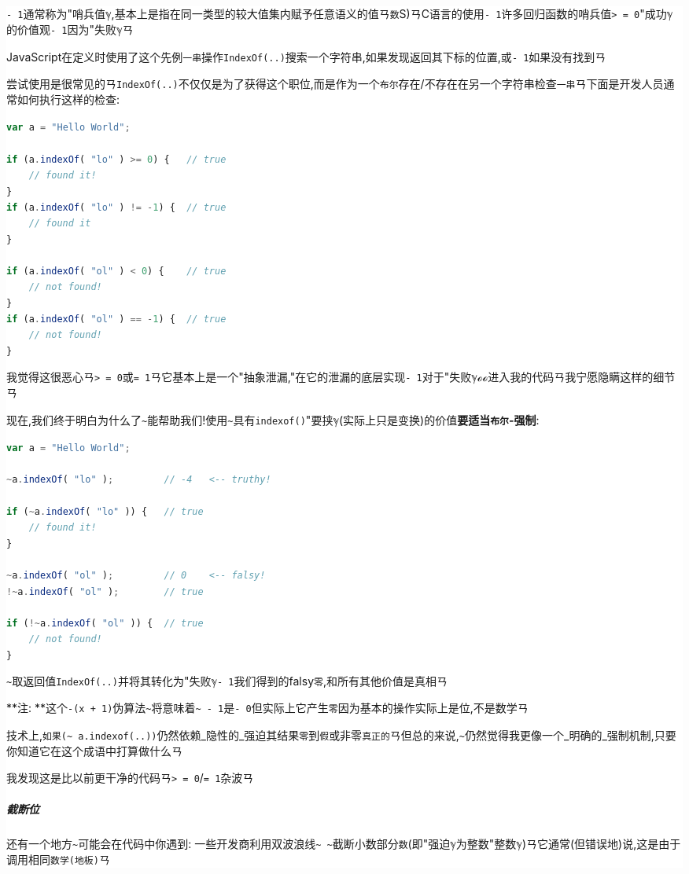 `- 1`通常称为"哨兵值ℽ,基本上是指在同一类型的较大值集内赋予任意语义的值ㄢ`数`S)ㄢC语言的使用`- 1`许多回归函数的哨兵值`> = 0`"成功ℽ的价值观`- 1`因为"失败ℽㄢ

JavaScript在定义时使用了这个先例`一串`操作`IndexOf(..)`搜索一个字符串,如果发现返回其下标的位置,或`- 1`如果没有找到ㄢ

尝试使用是很常见的ㄢ`IndexOf(..)`不仅仅是为了获得这个职位,而是作为一个`布尔`存在/不存在在另一个字符串检查`一串`ㄢ下面是开发人员通常如何执行这样的检查: 

```js
var a = "Hello World";

if (a.indexOf( "lo" ) >= 0) {	// true
	// found it!
}
if (a.indexOf( "lo" ) != -1) {	// true
	// found it
}

if (a.indexOf( "ol" ) < 0) {	// true
	// not found!
}
if (a.indexOf( "ol" ) == -1) {	// true
	// not found!
}
```

我觉得这很恶心ㄢ`> = 0`或`= 1`ㄢ它基本上是一个"抽象泄漏,"在它的泄漏的底层实现`- 1`对于"失败ℽℴℴ进入我的代码ㄢ我宁愿隐瞒这样的细节ㄢ

现在,我们终于明白为什么了`~`能帮助我们!使用`~`具有`indexof()`"要挟ℽ(实际上只是变换)的价值**要适当`布尔`-强制**: 

```js
var a = "Hello World";

~a.indexOf( "lo" );			// -4   <-- truthy!

if (~a.indexOf( "lo" )) {	// true
	// found it!
}

~a.indexOf( "ol" );			// 0    <-- falsy!
!~a.indexOf( "ol" );		// true

if (!~a.indexOf( "ol" )) {	// true
	// not found!
}
```

`~`取返回值`IndexOf(..)`并将其转化为"失败ℽ`- 1`我们得到的falsy`零`,和所有其他价值是真相ㄢ

**注: **这个`-(x + 1)`伪算法`~`将意味着`~ - 1`是`- 0`但实际上它产生`零`因为基本的操作实际上是位,不是数学ㄢ

技术上,`如果(~ a.indexof(..))`仍然依赖_隐性的_强迫其结果`零`到`假`或非零`真正的`ㄢ但总的来说,`~`仍然觉得我更像一个_明确的_强制机制,只要你知道它在这个成语中打算做什么ㄢ

我发现这是比以前更干净的代码ㄢ`> = 0`/`= 1`杂波ㄢ

##### 截断位

还有一个地方`~`可能会在代码中你遇到: 一些开发商利用双波浪线`~ ~`截断小数部分`数`(即"强迫ℽ为整数"整数ℽ)ㄢ它通常(但错误地)说,这是由于调用相同`数学(地板)`ㄢ
